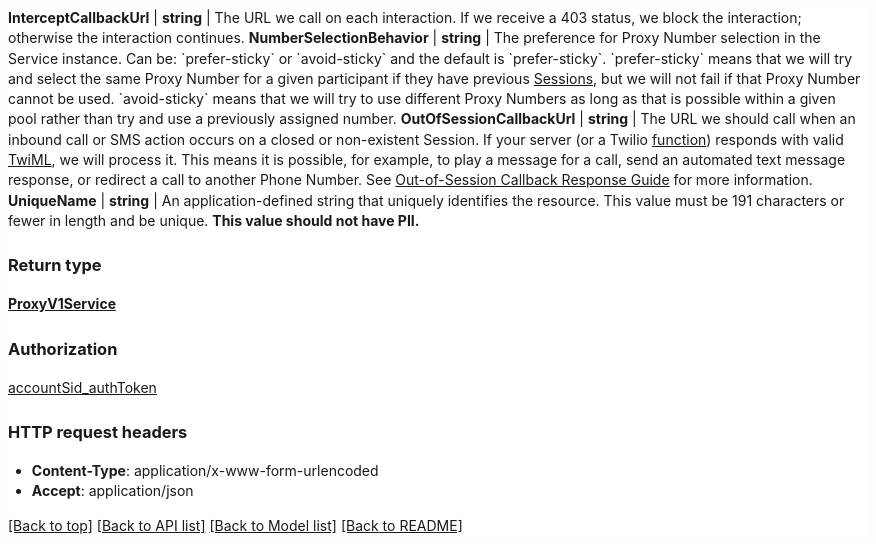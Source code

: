 **InterceptCallbackUrl** | **string** | The URL we call on each interaction. If we receive a 403 status, we block the interaction; otherwise the interaction continues.
**NumberSelectionBehavior** | **string** | The preference for Proxy Number selection in the Service instance. Can be: &#x60;prefer-sticky&#x60; or &#x60;avoid-sticky&#x60; and the default is &#x60;prefer-sticky&#x60;. &#x60;prefer-sticky&#x60; means that we will try and select the same Proxy Number for a given participant if they have previous [Sessions](https://www.twilio.com/docs/proxy/api/session), but we will not fail if that Proxy Number cannot be used.  &#x60;avoid-sticky&#x60; means that we will try to use different Proxy Numbers as long as that is possible within a given pool rather than try and use a previously assigned number.
**OutOfSessionCallbackUrl** | **string** | The URL we should call when an inbound call or SMS action occurs on a closed or non-existent Session. If your server (or a Twilio [function](https://www.twilio.com/functions)) responds with valid [TwiML](https://www.twilio.com/docs/voice/twiml), we will process it. This means it is possible, for example, to play a message for a call, send an automated text message response, or redirect a call to another Phone Number. See [Out-of-Session Callback Response Guide](https://www.twilio.com/docs/proxy/out-session-callback-response-guide) for more information.
**UniqueName** | **string** | An application-defined string that uniquely identifies the resource. This value must be 191 characters or fewer in length and be unique. **This value should not have PII.**

### Return type

[**ProxyV1Service**](ProxyV1Service.md)

### Authorization

[accountSid_authToken](../README.md#accountSid_authToken)

### HTTP request headers

- **Content-Type**: application/x-www-form-urlencoded
- **Accept**: application/json

[[Back to top]](#) [[Back to API list]](../README.md#documentation-for-api-endpoints)
[[Back to Model list]](../README.md#documentation-for-models)
[[Back to README]](../README.md)

